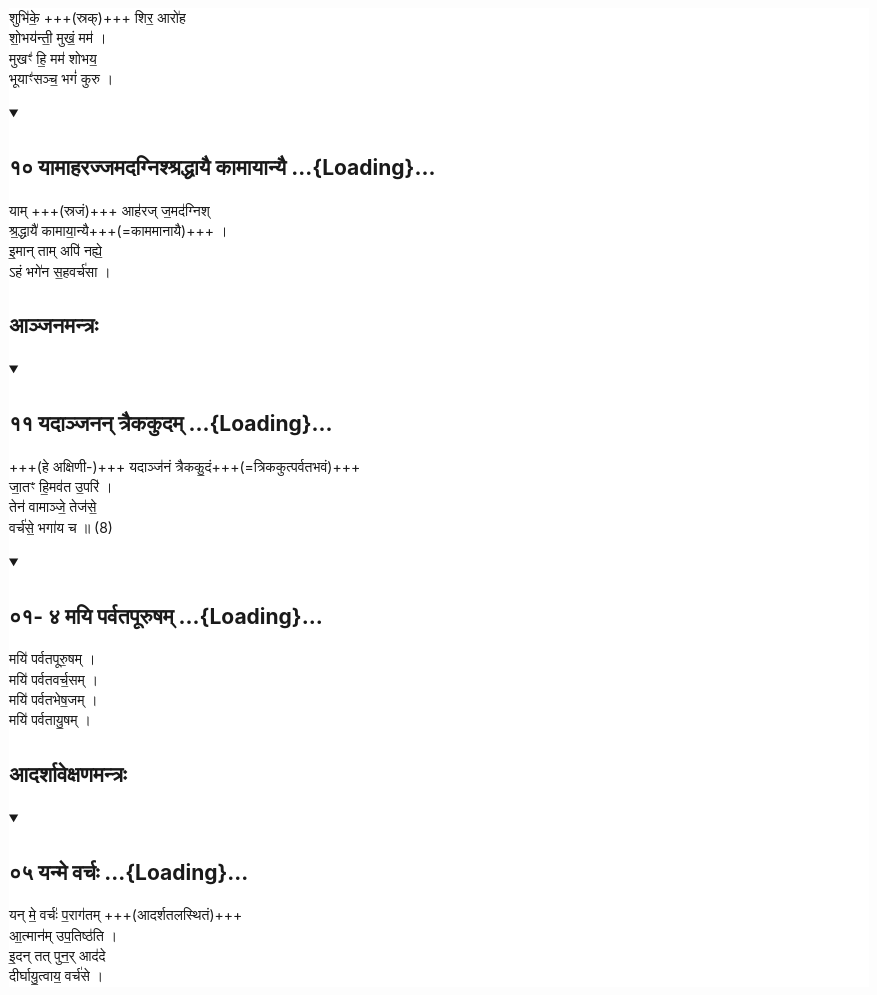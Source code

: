
शुभि॑के॒ +++(स्रक्)+++ शिर॒ आरो॑ह  
शो॒भय॑न्ती॒ मुखं॒ मम॑ ।  
मुखꣳ॑ हि॒ मम॑ शोभय॒  
भूयाꣳ॑सञ्च॒ भगं॑ कुरु ।  

</details>
</div>
<div class="js_include" includetitle="false" newlevelforh1="2" unfilled url="/vedAH_yajuH/taittirIyam/sUtram/ApastambaH/gRhyam/ekAgnikANDam/vishvAsa-prastutiH/2_08/10_yAmAharajjamadagnishshraddhAyai_kAmAyAnyai.md">
<details open><summary><h2>१० यामाहरज्जमदग्निश्श्रद्धायै कामायान्यै ...{Loading}...</h2></summary>


याम् +++(स्रजं)+++ आह॑रज् ज॒मद॑ग्निश्  
श्र॒द्धायै॑ कामाया॒न्यै+++(=काममानायै)+++ ।  
इ॒मान् ताम् अपि॑ नह्ये॒  
ऽहं भगे॑न स॒हवर्च॑सा ।  

</details>
</div>

## आञ्जनमन्त्रः  
<div class="js_include" includetitle="false" newlevelforh1="2" unfilled url="/vedAH_yajuH/taittirIyam/sUtram/ApastambaH/gRhyam/ekAgnikANDam/vishvAsa-prastutiH/2_08/11_yadAnjanan_traikakudam.md">
<details open><summary><h2>११ यदाञ्जनन् त्रैककुदम् ...{Loading}...</h2></summary>


+++(हे अक्षिणी-)+++ यदाञ्ज॑नं त्रैककु॒दं+++(=त्रिककुत्पर्वतभवं)+++  
जा॒तꣳ हि॒मव॑त उ॒परि॑ ।  
तेन॑ वामाञ्जे॒ तेज॑से॒  
वर्च॑से॒ भगा॑य च ॥ (8)

</details>
</div>
<div class="js_include" includetitle="false" newlevelforh1="2" unfilled url="/vedAH_yajuH/taittirIyam/sUtram/ApastambaH/gRhyam/ekAgnikANDam/vishvAsa-prastutiH/2_09/01-_4_mayi_parvatapUruSham.md">
<details open><summary><h2>०१- ४ मयि पर्वतपूरुषम् ...{Loading}...</h2></summary>


मयि॑ पर्वतपूरु॒षम् ।  
मयि॑ पर्वतवर्च॒सम् ।  
मयि॑ पर्वतभेष॒जम् ।  
मयि॑ पर्वतायु॒षम् ।  

</details>
</div>

## आदर्शावेक्षणमन्त्रः
<div class="js_include" includetitle="false" newlevelforh1="2" unfilled url="/vedAH_yajuH/taittirIyam/sUtram/ApastambaH/gRhyam/ekAgnikANDam/vishvAsa-prastutiH/2_09/05_yanme_varchaH.md">
<details open><summary><h2>०५ यन्मे वर्चः ...{Loading}...</h2></summary>


यन् मे॒ वर्चः॑ प॒राग॑तम् +++(आदर्शतलस्थितं)+++  
आ॒त्मान॑म् उप॒तिष्ठ॑ति ।  
इ॒दन् तत् पुन॒र् आद॑दे  
दीर्घायु॒त्वाय॒ वर्च॑से ।  
